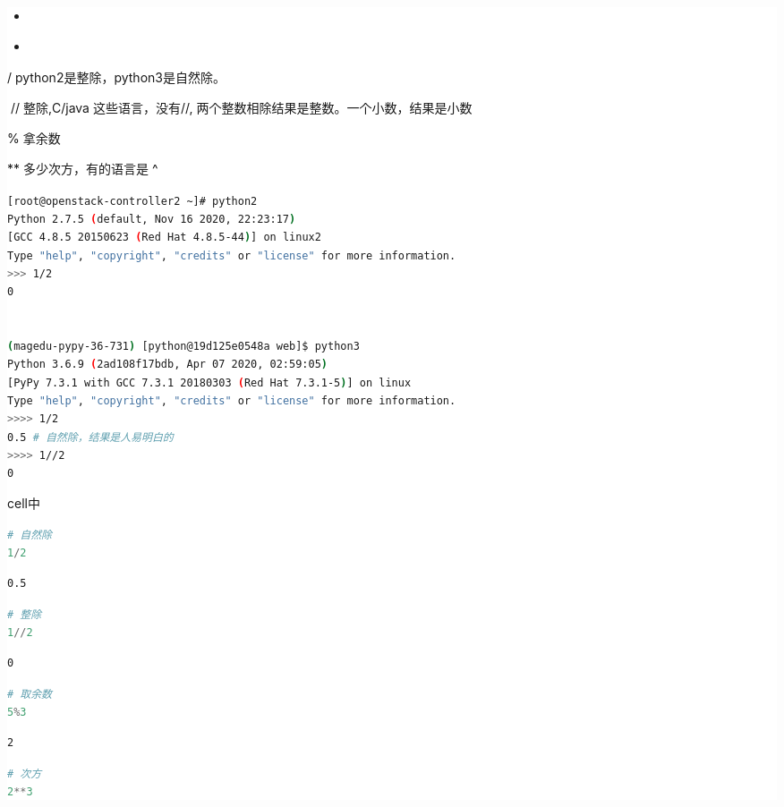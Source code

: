 -

*

/ python2是整除，python3是自然除。

​	// 整除,C/java 这些语言，没有//, 两个整数相除结果是整数。一个小数，结果是小数

% 拿余数

**  多少次方，有的语言是 ^



```bash
[root@openstack-controller2 ~]# python2
Python 2.7.5 (default, Nov 16 2020, 22:23:17) 
[GCC 4.8.5 20150623 (Red Hat 4.8.5-44)] on linux2
Type "help", "copyright", "credits" or "license" for more information.
>>> 1/2
0


(magedu-pypy-36-731) [python@19d125e0548a web]$ python3
Python 3.6.9 (2ad108f17bdb, Apr 07 2020, 02:59:05)
[PyPy 7.3.1 with GCC 7.3.1 20180303 (Red Hat 7.3.1-5)] on linux
Type "help", "copyright", "credits" or "license" for more information.
>>>> 1/2 
0.5 # 自然除，结果是人易明白的
>>>> 1//2
0

```



cell中

```python
# 自然除
1/2 
```

`0.5`

```python
# 整除
1//2
```

`0`

```python
# 取余数
5%3
```

`2`

```python
# 次方
2**3
```
